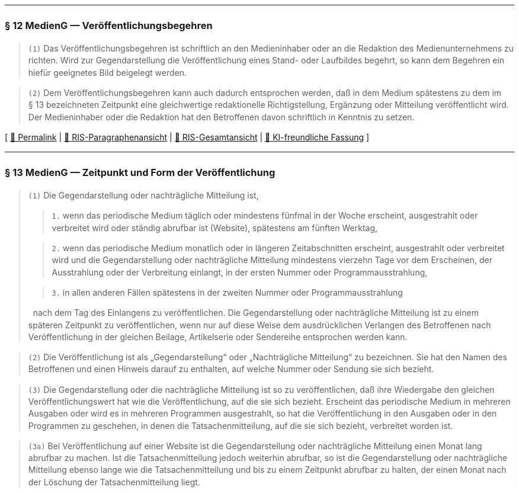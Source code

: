 ----

### § 12 MedienG — Veröffentlichungsbegehren

> `(1)` Das Veröffentlichungsbegehren ist schriftlich an den Medieninhaber oder an die Redaktion des Medienunternehmens zu richten\. Wird zur Gegendarstellung die Veröffentlichung eines Stand\- oder Laufbildes begehrt, so kann dem Begehren ein hiefür geeignetes Bild beigelegt werden\.

> `(2)` Dem Veröffentlichungsbegehren kann auch dadurch entsprochen werden, daß in dem Medium spätestens zu dem im § 13 bezeichneten Zeitpunkt eine gleichwertige redaktionelle Richtigstellung, Ergänzung oder Mitteilung veröffentlicht wird\. Der Medieninhaber oder die Redaktion hat den Betroffenen davon schriftlich in Kenntnis zu setzen\.

\[ [🔗 Permalink](https://github.com/clairexen/LawAT/blob/main/files/BG.MedienG.md#-12-medieng--veröffentlichungsbegehren) | [📜 RIS-Paragraphenansicht](http://www.ris.bka.gv.at/NormDokument.wxe?Abfrage=Bundesnormen&Gesetzesnummer=10000719&Paragraf=12) | [📖 RIS-Gesamtansicht](https://ris.bka.gv.at/GeltendeFassung.wxe?Abfrage=Bundesnormen&Gesetzesnummer=10000719#MainContent_DocumentRepeater_BundesnormenCompleteNormDocumentData_16_TextContainer_16) | [🤖 KI-freundliche Fassung](https://github.com/clairexen/LawAT/blob/main/files/BG.MedienG.002.md#-12-medieng--veröffentlichungsbegehren) \]

----

### § 13 MedienG — Zeitpunkt und Form der Veröffentlichung

> `(1)` Die Gegendarstellung oder nachträgliche Mitteilung ist,
>
>> `1.` wenn das periodische Medium täglich oder mindestens fünfmal in der Woche erscheint, ausgestrahlt oder verbreitet wird oder ständig abrufbar ist \(Website\), spätestens am fünften Werktag,
>
>> `2.` wenn das periodische Medium monatlich oder in längeren Zeitabschnitten erscheint, ausgestrahlt oder verbreitet wird und die Gegendarstellung oder nachträgliche Mitteilung mindestens vierzehn Tage vor dem Erscheinen, der Ausstrahlung oder der Verbreitung einlangt, in der ersten Nummer oder Programmausstrahlung,
>
>> `3.` in allen anderen Fällen spätestens in der zweiten Nummer oder Programmausstrahlung
>
> &nbsp; nach dem Tag des Einlangens zu veröffentlichen\. Die Gegendarstellung oder nachträgliche Mitteilung ist zu einem späteren Zeitpunkt zu veröffentlichen, wenn nur auf diese Weise dem ausdrücklichen Verlangen des Betroffenen nach Veröffentlichung in der gleichen Beilage, Artikelserie oder Sendereihe entsprochen werden kann\.

> `(2)` Die Veröffentlichung ist als „Gegendarstellung“ oder „Nachträgliche Mitteilung“ zu bezeichnen\. Sie hat den Namen des Betroffenen und einen Hinweis darauf zu enthalten, auf welche Nummer oder Sendung sie sich bezieht\.

> `(3)` Die Gegendarstellung oder die nachträgliche Mitteilung ist so zu veröffentlichen, daß ihre Wiedergabe den gleichen Veröffentlichungswert hat wie die Veröffentlichung, auf die sie sich bezieht\. Erscheint das periodische Medium in mehreren Ausgaben oder wird es in mehreren Programmen ausgestrahlt, so hat die Veröffentlichung in den Ausgaben oder in den Programmen zu geschehen, in denen die Tatsachenmitteilung, auf die sie sich bezieht, verbreitet worden ist\.

> `(3a)` Bei Veröffentlichung auf einer Website ist die Gegendarstellung oder nachträgliche Mitteilung einen Monat lang abrufbar zu machen\. Ist die Tatsachenmitteilung jedoch weiterhin abrufbar, so ist die Gegendarstellung oder nachträgliche Mitteilung ebenso lange wie die Tatsachenmitteilung und bis zu einem Zeitpunkt abrufbar zu halten, der einen Monat nach der Löschung der Tatsachenmitteilung liegt\.
